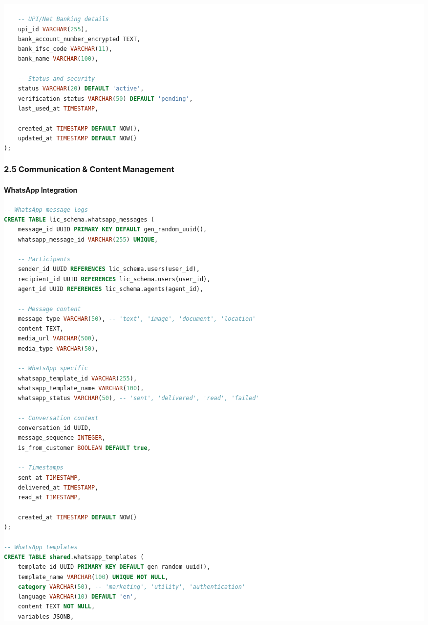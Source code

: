 ```sql

    -- UPI/Net Banking details
    upi_id VARCHAR(255),
    bank_account_number_encrypted TEXT,
    bank_ifsc_code VARCHAR(11),
    bank_name VARCHAR(100),

    -- Status and security
    status VARCHAR(20) DEFAULT 'active',
    verification_status VARCHAR(50) DEFAULT 'pending',
    last_used_at TIMESTAMP,

    created_at TIMESTAMP DEFAULT NOW(),
    updated_at TIMESTAMP DEFAULT NOW()
);
```

### 2.5 Communication & Content Management

#### WhatsApp Integration
```sql
-- WhatsApp message logs
CREATE TABLE lic_schema.whatsapp_messages (
    message_id UUID PRIMARY KEY DEFAULT gen_random_uuid(),
    whatsapp_message_id VARCHAR(255) UNIQUE,

    -- Participants
    sender_id UUID REFERENCES lic_schema.users(user_id),
    recipient_id UUID REFERENCES lic_schema.users(user_id),
    agent_id UUID REFERENCES lic_schema.agents(agent_id),

    -- Message content
    message_type VARCHAR(50), -- 'text', 'image', 'document', 'location'
    content TEXT,
    media_url VARCHAR(500),
    media_type VARCHAR(50),

    -- WhatsApp specific
    whatsapp_template_id VARCHAR(255),
    whatsapp_template_name VARCHAR(100),
    whatsapp_status VARCHAR(50), -- 'sent', 'delivered', 'read', 'failed'

    -- Conversation context
    conversation_id UUID,
    message_sequence INTEGER,
    is_from_customer BOOLEAN DEFAULT true,

    -- Timestamps
    sent_at TIMESTAMP,
    delivered_at TIMESTAMP,
    read_at TIMESTAMP,

    created_at TIMESTAMP DEFAULT NOW()
);

-- WhatsApp templates
CREATE TABLE shared.whatsapp_templates (
    template_id UUID PRIMARY KEY DEFAULT gen_random_uuid(),
    template_name VARCHAR(100) UNIQUE NOT NULL,
    category VARCHAR(50), -- 'marketing', 'utility', 'authentication'
    language VARCHAR(10) DEFAULT 'en',
    content TEXT NOT NULL,
    variables JSONB,
```